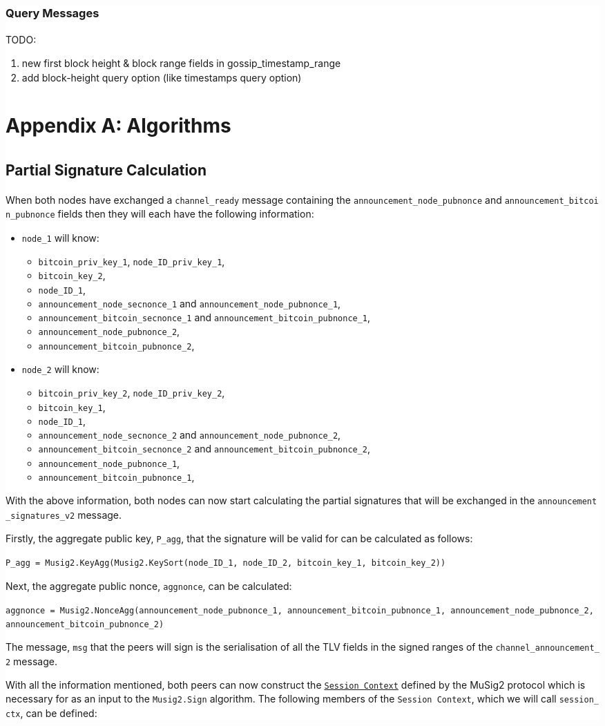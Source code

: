 ### Query Messages

TODO:
1. new first block height & block range fields in gossip_timestamp_range
2. add block-height query option (like timestamps query option)

# Appendix A: Algorithms

## Partial Signature Calculation

When both nodes have exchanged a `channel_ready` message containing the
`announcement_node_pubnonce` and `announcement_bitcoin_pubnonce` fields then
they will each have the following information:

- `node_1` will know:
    - `bitcoin_priv_key_1`, `node_ID_priv_key_1`,
    - `bitcoin_key_2`,
    - `node_ID_1`,
    - `announcement_node_secnonce_1` and `announcement_node_pubnonce_1`,
    - `announcement_bitcoin_secnonce_1` and `announcement_bitcoin_pubnonce_1`,
    - `announcement_node_pubnonce_2`,
    - `announcement_bitcoin_pubnonce_2`,

- `node_2` will know:
    - `bitcoin_priv_key_2`, `node_ID_priv_key_2`,
    - `bitcoin_key_1`,
    - `node_ID_1`,
    - `announcement_node_secnonce_2` and `announcement_node_pubnonce_2`,
    - `announcement_bitcoin_secnonce_2` and `announcement_bitcoin_pubnonce_2`,
    - `announcement_node_pubnonce_1`,
    - `announcement_bitcoin_pubnonce_1`,

With the above information, both nodes can now start calculating the partial
signatures that will be exchanged in the `announcement_signatures_v2` message.

Firstly, the aggregate public key, `P_agg`, that the signature will be valid for
can be calculated as follows:

```
P_agg = Musig2.KeyAgg(Musig2.KeySort(node_ID_1, node_ID_2, bitcoin_key_1, bitcoin_key_2))
```

Next, the aggregate public nonce, `aggnonce`, can be calculated:

```
aggnonce = Musig2.NonceAgg(announcement_node_pubnonce_1, announcement_bitcoin_pubnonce_1, announcement_node_pubnonce_2, announcement_bitcoin_pubnonce_2)
```

The message, `msg` that the peers will sign is the serialisation of all the
TLV fields in the signed ranges of the `channel_announcement_2` message.

With all the information mentioned, both peers can now construct the
[`Session Context`][musig-session-ctx] defined by the MuSig2 protocol which is
necessary for as an input to the `Musig2.Sign` algorithm. The following members
of the `Session Context`, which we will call `session_ctx`, can be defined:


[bolt-7]: ./07-routing-gossip.md
[bolt-3]: ./03-transactions.md
[bolt-7-alias-security]: ./07-routing-gossip.md#security-considerations-for-node-aliases
[bolt-9-features]: ./09-features.md#bolt-9-assigned-feature-flags
[bolt-11]: ./11-payment-encoding.md
[bolt-11-tagged-fields]: ./11-payment-encoding.md#tagged-fields
[open-chan-msg]: ./02-peer-protocol.md#the-open_channel-message
[ml-rusty-2019-gossip-v2]: https://lists.linuxfoundation.org/pipermail/lightning-dev/2019-July/002065.html
[ml-roasbeef-2022-tr-chan-announcement]: https://lists.linuxfoundation.org/pipermail/lightning-dev/2022-March/003526.html
[bip-340]: https://github.com/bitcoin/bips/blob/master/bip-0340.mediawiki
[bip-340-verify]: https://github.com/bitcoin/bips/blob/master/bip-0340.mediawiki#verification
[simple-taproot-chans]: https://github.com/lightning/bolts/pull/995
[musig-keysort]: https://github.com/jonasnick/bips/blob/musig2/bip-musig2.mediawiki#key-sorting
[musig-keyagg]: https://github.com/jonasnick/bips/blob/musig2/bip-musig2.mediawiki#key-aggregation
[musig-signing]: https://github.com/jonasnick/bips/blob/musig2/bip-musig2.mediawiki#signing
[bip86-tweak]: https://github.com/bitcoin/bips/blob/master/bip-0086.mediawiki#address-derivation
[bip-musig2]: https://github.com/jonasnick/bips/blob/musig2/bip-musig2.mediawiki
[musig-session-ctx]: https://github.com/jonasnick/bips/blob/musig2/bip-musig2.mediawiki#session-context
[musig-notation]: https://github.com/jonasnick/bips/blob/musig2/bip-musig2.mediawiki#notation
[musig-partial-sig-agg]: https://github.com/jonasnick/bips/blob/musig2/bip-musig2.mediawiki#partial-signature-aggregation
[secp256k1]: https://www.secg.org/sec2-v2.pdf
[punycode]: https://en.wikipedia.org/wiki/Punycode
[prop224]: https://gitweb.torproject.org/torspec.git/tree/proposals/224-rend-spec-ng.txt